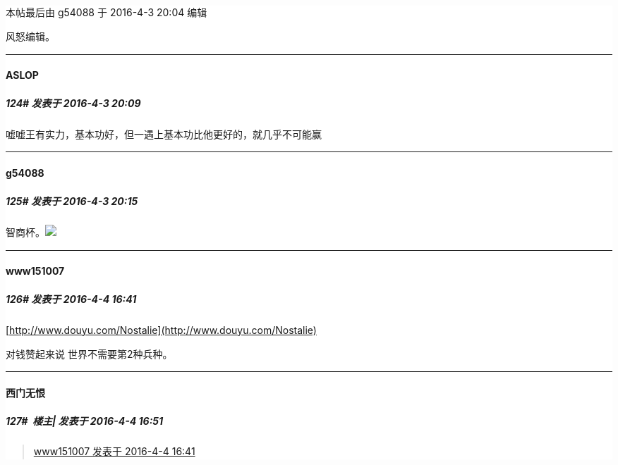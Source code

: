 

 本帖最后由 g54088 于 2016-4-3 20:04 编辑 

风怒编辑。







-----

####  ASLOP  
##### 124#       发表于 2016-4-3 20:09




嘘嘘王有实力，基本功好，但一遇上基本功比他更好的，就几乎不可能赢







-----

####  g54088  
##### 125#       发表于 2016-4-3 20:15




智商杯。<img src="https://static.saraba1st.com/image/smiley/face/05.gif" referrerpolicy="no-referrer">







-----

####  www151007  
##### 126#       发表于 2016-4-4 16:41



[http://www.douyu.com/Nostalie](http://www.douyu.com/Nostalie)

对钱赞起来说 世界不需要第2种兵种。







-----

####  西门无恨  
##### 127#         楼主| 发表于 2016-4-4 16:51



<blockquote><a href="httphttps://bbs.saraba1st.com/2b/forum.php?mod=redirect&amp;goto=findpost&amp;pid=32040199&amp;ptid=1242334" target="_blank">www151007 发表于 2016-4-4 16:41</a>
